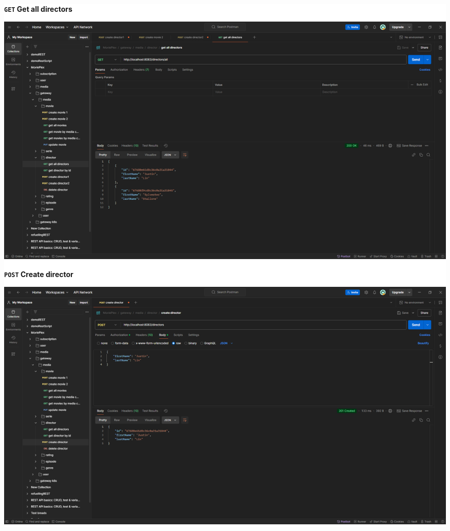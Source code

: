 **`GET` Get all directors**

![Get all directors](assets/director/get-all-directors-gateway.png)

**`POST` Create director**

![Create director](assets/director/create-director-gateway.png)
